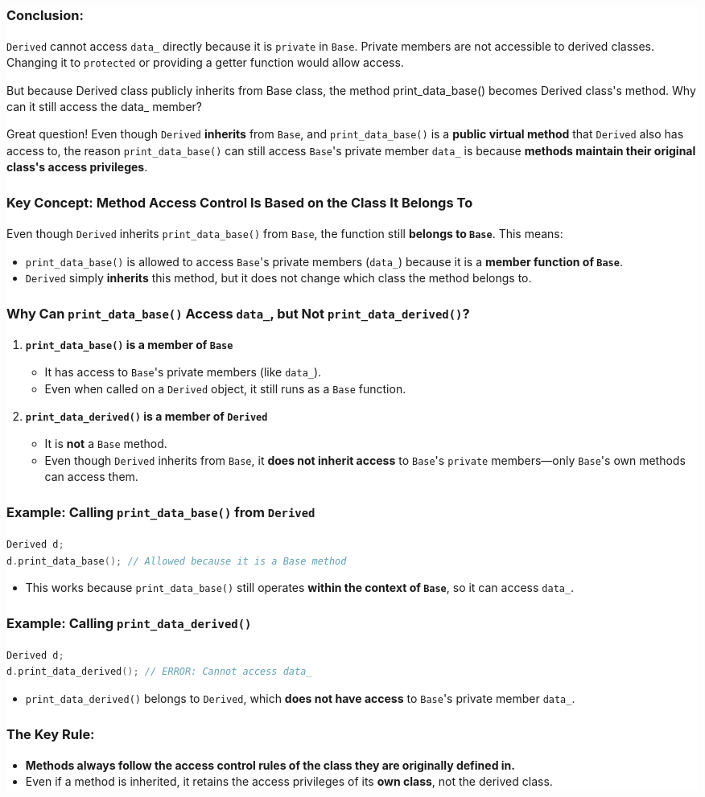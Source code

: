 ### Conclusion:
`Derived` cannot access `data_` directly because it is `private` in `Base`. Private members are not accessible to derived classes. Changing it to `protected` or providing a getter function would allow access.

But because Derived class publicly inherits from Base class, the method print_data_base() becomes Derived class's method. Why can it still access the data_ member?

Great question! Even though `Derived` **inherits** from `Base`, and `print_data_base()` is a **public virtual method** that `Derived` also has access to, the reason `print_data_base()` can still access `Base`'s private member `data_` is because **methods maintain their original class's access privileges**.

### Key Concept: **Method Access Control Is Based on the Class It Belongs To**
Even though `Derived` inherits `print_data_base()` from `Base`, the function still **belongs to `Base`**. This means:
- `print_data_base()` is allowed to access `Base`'s private members (`data_`) because it is a **member function of `Base`**.
- `Derived` simply **inherits** this method, but it does not change which class the method belongs to.

### Why Can `print_data_base()` Access `data_`, but Not `print_data_derived()`?
1. **`print_data_base()` is a member of `Base`**
   - It has access to `Base`'s private members (like `data_`).
   - Even when called on a `Derived` object, it still runs as a `Base` function.

2. **`print_data_derived()` is a member of `Derived`**
   - It is **not** a `Base` method.
   - Even though `Derived` inherits from `Base`, it **does not inherit access** to `Base`'s `private` members—only `Base`'s own methods can access them.

### Example: Calling `print_data_base()` from `Derived`
```cpp
Derived d;
d.print_data_base(); // Allowed because it is a Base method
```
- This works because `print_data_base()` still operates **within the context of `Base`**, so it can access `data_`.

### Example: Calling `print_data_derived()`
```cpp
Derived d;
d.print_data_derived(); // ERROR: Cannot access data_
```
- `print_data_derived()` belongs to `Derived`, which **does not have access** to `Base`'s private member `data_`.

### The Key Rule:
- **Methods always follow the access control rules of the class they are originally defined in.**
- Even if a method is inherited, it retains the access privileges of its **own class**, not the derived class.

